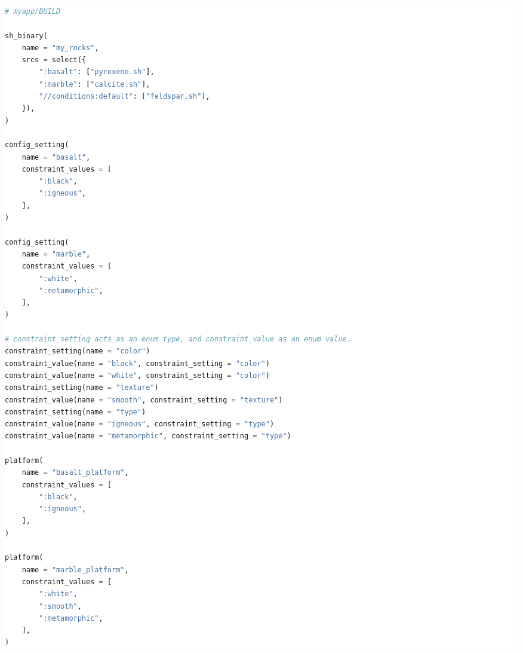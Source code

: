 ```python
# myapp/BUILD

sh_binary(
    name = "my_rocks",
    srcs = select({
        ":basalt": ["pyroxene.sh"],
        ":marble": ["calcite.sh"],
        "//conditions:default": ["feldspar.sh"],
    }),
)

config_setting(
    name = "basalt",
    constraint_values = [
        ":black",
        ":igneous",
    ],
)

config_setting(
    name = "marble",
    constraint_values = [
        ":white",
        ":metamorphic",
    ],
)

# constraint_setting acts as an enum type, and constraint_value as an enum value.
constraint_setting(name = "color")
constraint_value(name = "black", constraint_setting = "color")
constraint_value(name = "white", constraint_setting = "color")
constraint_setting(name = "texture")
constraint_value(name = "smooth", constraint_setting = "texture")
constraint_setting(name = "type")
constraint_value(name = "igneous", constraint_setting = "type")
constraint_value(name = "metamorphic", constraint_setting = "type")

platform(
    name = "basalt_platform",
    constraint_values = [
        ":black",
        ":igneous",
    ],
)

platform(
    name = "marble_platform",
    constraint_values = [
        ":white",
        ":smooth",
        ":metamorphic",
    ],
)
```
